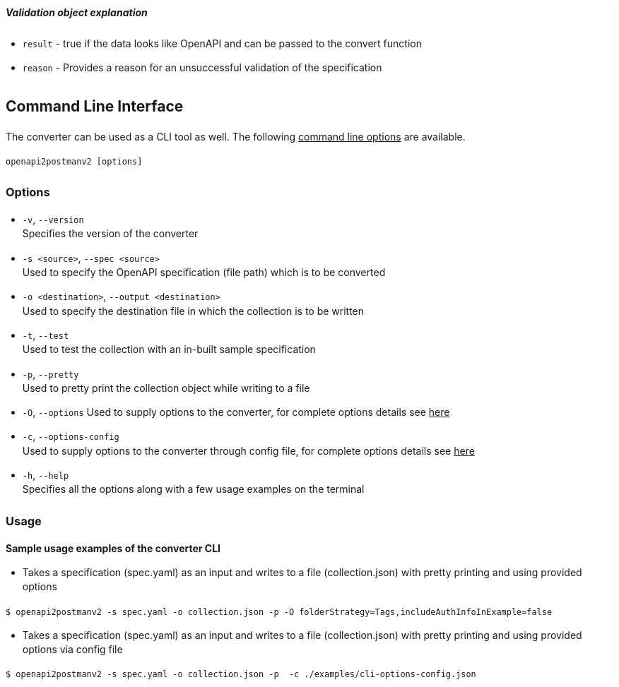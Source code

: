 ##### Validation object explanation
- `result` - true if the data looks like OpenAPI and can be passed to the convert function

- `reason` - Provides a reason for an unsuccessful validation of the specification


## Command Line Interface

The converter can be used as a CLI tool as well. The following [command line options](#options) are available.

`openapi2postmanv2 [options]`

### Options
- `-v`, `--version`  
  Specifies the version of the converter

- `-s <source>`, `--spec <source>`  
  Used to specify the OpenAPI specification (file path) which is to be converted

- `-o <destination>`, `--output <destination>`  
  Used to specify the destination file in which the collection is to be written

- `-t`, `--test`  
  Used to test the collection with an in-built sample specification

- `-p`, `--pretty`  
  Used to pretty print the collection object while writing to a file

- `-O`, `--options`
  Used to supply options to the converter, for complete options details see [here](/OPTIONS.md)

- `-c`, `--options-config`  
  Used to supply options to the converter through config file, for complete options details see [here](/OPTIONS.md)

- `-h`, `--help`  
  Specifies all the options along with a few usage examples on the terminal


### Usage

**Sample usage examples of the converter CLI**


- Takes a specification (spec.yaml) as an input and writes to a file (collection.json) with pretty printing and using provided options
```terminal
$ openapi2postmanv2 -s spec.yaml -o collection.json -p -O folderStrategy=Tags,includeAuthInfoInExample=false
```

- Takes a specification (spec.yaml) as an input and writes to a file (collection.json) with pretty printing and using provided options via config file
```terminal
$ openapi2postmanv2 -s spec.yaml -o collection.json -p  -c ./examples/cli-options-config.json
```
